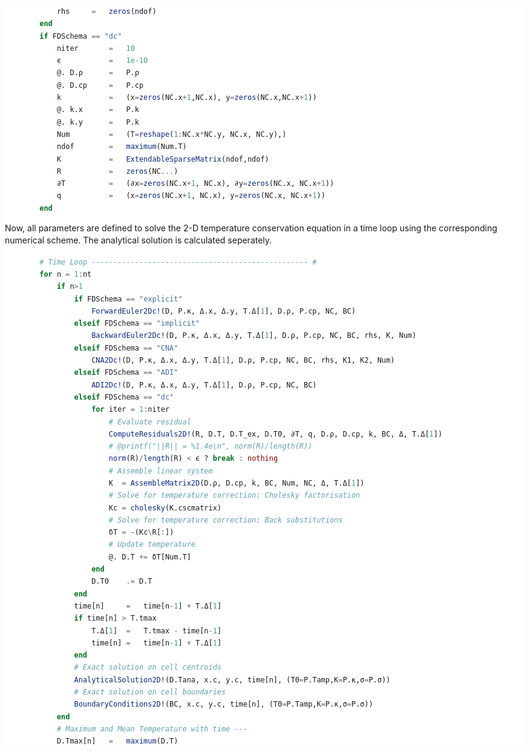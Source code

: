 ```Julia
            rhs     =   zeros(ndof)
        end
        if FDSchema == "dc"
            niter       =   10
            ϵ           =   1e-10
            @. D.ρ      =   P.ρ
            @. D.cp     =   P.cp
            k           =   (x=zeros(NC.x+1,NC.x), y=zeros(NC.x,NC.x+1))
            @. k.x      =   P.k
            @. k.y      =   P.k
            Num         =   (T=reshape(1:NC.x*NC.y, NC.x, NC.y),)
            ndof        =   maximum(Num.T)
            K           =   ExtendableSparseMatrix(ndof,ndof)
            R           =   zeros(NC...)
            ∂T          =   (∂x=zeros(NC.x+1, NC.x), ∂y=zeros(NC.x, NC.x+1))
            q           =   (x=zeros(NC.x+1, NC.x), y=zeros(NC.x, NC.x+1))
        end
```

Now, all parameters are defined to solve the 2-D temperature conservation equation in a time loop using the corresponding numerical scheme. The analytical solution is calculated seperately. 

```Julia
        # Time Loop -------------------------------------------------- #
        for n = 1:nt
            if n>1
                if FDSchema == "explicit"
                    ForwardEuler2Dc!(D, P.κ, Δ.x, Δ.y, T.Δ[1], D.ρ, P.cp, NC, BC)
                elseif FDSchema == "implicit"
                    BackwardEuler2Dc!(D, P.κ, Δ.x, Δ.y, T.Δ[1], D.ρ, P.cp, NC, BC, rhs, K, Num)
                elseif FDSchema == "CNA"
                    CNA2Dc!(D, P.κ, Δ.x, Δ.y, T.Δ[1], D.ρ, P.cp, NC, BC, rhs, K1, K2, Num)
                elseif FDSchema == "ADI"
                    ADI2Dc!(D, P.κ, Δ.x, Δ.y, T.Δ[1], D.ρ, P.cp, NC, BC)
                elseif FDSchema == "dc"
                    for iter = 1:niter
                        # Evaluate residual
                        ComputeResiduals2D!(R, D.T, D.T_ex, D.T0, ∂T, q, D.ρ, D.cp, k, BC, Δ, T.Δ[1])
                        # @printf("||R|| = %1.4e\n", norm(R)/length(R))
                        norm(R)/length(R) < ϵ ? break : nothing
                        # Assemble linear system
                        K  = AssembleMatrix2D(D.ρ, D.cp, k, BC, Num, NC, Δ, T.Δ[1])
                        # Solve for temperature correction: Cholesky factorisation
                        Kc = cholesky(K.cscmatrix)
                        # Solve for temperature correction: Back substitutions
                        δT = -(Kc\R[:])
                        # Update temperature
                        @. D.T += δT[Num.T]
                    end
                    D.T0    .= D.T
                end
                time[n]     =   time[n-1] + T.Δ[1]
                if time[n] > T.tmax 
                    T.Δ[1]  =   T.tmax - time[n-1]
                    time[n] =   time[n-1] + T.Δ[1]
                end                
                # Exact solution on cell centroids
                AnalyticalSolution2D!(D.Tana, x.c, y.c, time[n], (T0=P.Tamp,K=P.κ,σ=P.σ))
                # Exact solution on cell boundaries
                BoundaryConditions2D!(BC, x.c, y.c, time[n], (T0=P.Tamp,K=P.κ,σ=P.σ)) 
            end
            # Maximum and Mean Temperature with time ---
            D.Tmax[n]   =   maximum(D.T)
```